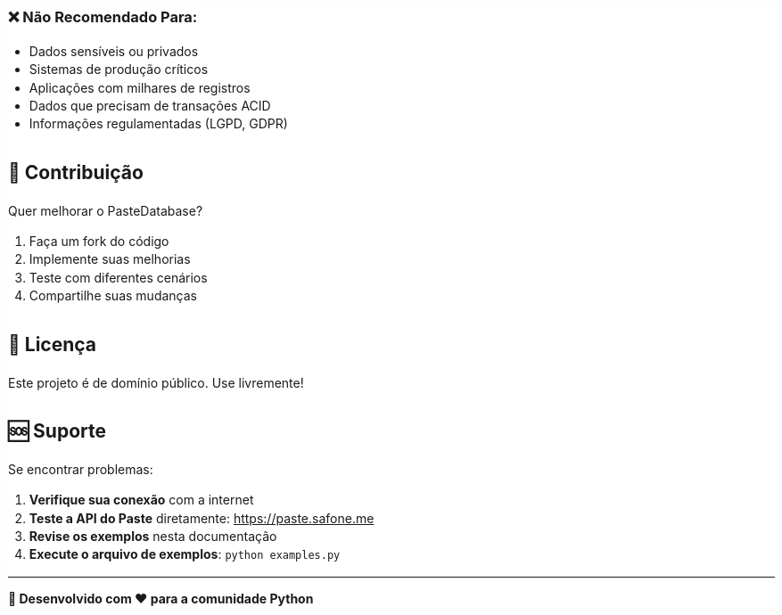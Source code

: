 ### ❌ Não Recomendado Para:
- Dados sensíveis ou privados
- Sistemas de produção críticos
- Aplicações com milhares de registros
- Dados que precisam de transações ACID
- Informações regulamentadas (LGPD, GDPR)

## 🤝 Contribuição

Quer melhorar o PasteDatabase? 

1. Faça um fork do código
2. Implemente suas melhorias
3. Teste com diferentes cenários
4. Compartilhe suas mudanças

## 📄 Licença

Este projeto é de domínio público. Use livremente!

## 🆘 Suporte

Se encontrar problemas:

1. **Verifique sua conexão** com a internet
2. **Teste a API do Paste** diretamente: https://paste.safone.me
3. **Revise os exemplos** nesta documentação
4. **Execute o arquivo de exemplos**: `python examples.py`

---

**📱 Desenvolvido com ❤️ para a comunidade Python**
